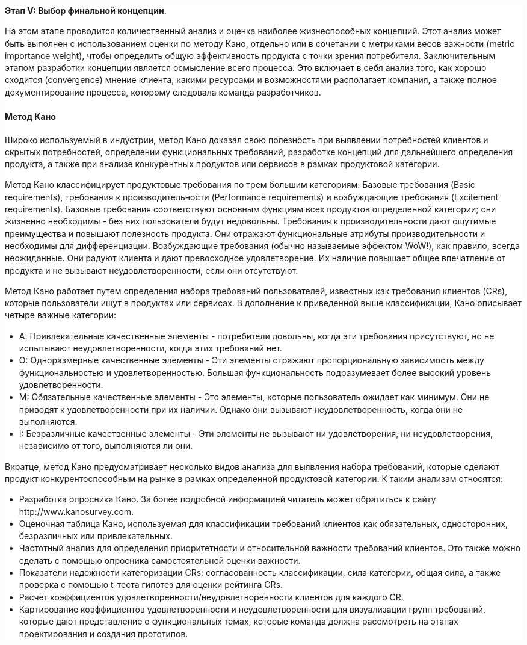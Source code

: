 **Этап V: Выбор финальной концепции**. 

На этом этапе проводится количественный анализ и оценка наиболее жизнеспособных концепций. Этот анализ может быть выполнен с использованием оценки по методу Кано, отдельно или в сочетании с метриками весов важности (metric importance weight), чтобы определить общую эффективность продукта с точки зрения потребителя. Заключительным этапом разработки концепции является осмысление всего процесса. Это включает в себя анализ того, как хорошо сходится (convergence) мнение клиента, какими ресурсами и возможностями располагает компания, а также полное документирование процесса, которому следовала команда разработчиков. 

#### Метод Кано 

Широко используемый в индустрии, метод Кано доказал свою полезность при выявлении потребностей клиентов и скрытых потребностей, определении функциональных требований, разработке концепций для дальнейшего определения продукта, а также при анализе конкурентных продуктов или сервисов в рамках продуктовой категории. 

Метод Кано классифицирует продуктовые требования по трем большим категориям: Базовые требования (Basic requirements), требования к производительности (Performance requirements) и возбуждающие требования (Excitement requirements). Базовые требования соответствуют основным функциям всех продуктов определенной категории; они жизненно необходимы - без них пользователи будут недовольны. Требования к производительности дают ощутимые преимущества и повышают полезность продукта. Они отражают функциональные атрибуты производительности и необходимы для дифференциации. Возбуждающие требования (обычно называемые эффектом WoW!), как правило, всегда неожиданные. Они радуют клиента и дают превосходное удовлетворение. Их наличие повышает общее впечатление от продукта и не вызывают неудовлетворенности, если они отсутствуют.

Метод Кано работает путем определения набора требований пользователей, известных как требования клиентов (CRs), которые пользователи ищут в продуктах или сервисах. В дополнение к приведенной выше классификации, Кано описывает четыре важные категории: 
- A: Привлекательные качественные элементы - потребители довольны, когда эти требования присутствуют, но не испытывают неудовлетворенности, когда этих требований нет. 
- О: Одноразмерные качественные элементы - Эти элементы отражают пропорциональную зависимость между функциональностью и удовлетворенностью. Большая функциональность подразумевает более высокий уровень удовлетворенности. 
- М: Обязательные качественные элементы - Это элементы, которые пользователь ожидает как минимум. Они не приводят к удовлетворенности при их наличии. Однако они вызывают неудовлетворенность, когда они не выполняются. 
- I: Безразличные качественные элементы - Эти элементы не вызывают ни удовлетворения, ни неудовлетворения, независимо от того, выполняются ли они. 

Вкратце, метод Кано предусматривает несколько видов анализа для выявления набора требований, которые сделают продукт конкурентоспособным на рынке в рамках определенной продуктовой категории. К таким анализам относятся: 
- Разработка опросника Кано. За более подробной информацией читатель может обратиться к сайту http://www.kanosurvey.com. 
- Оценочная таблица Кано, используемая для классификации требований клиентов как обязательных, односторонних, безразличных или привлекательных. 
- Частотный анализ для определения приоритетности и относительной важности требований клиентов. Это также можно сделать с помощью опросника самостоятельной оценки важности. 
- Показатели надежности категоризации CRs: согласованность классификации, сила категории, общая сила, а также проверка с помощью t-теста гипотез для оценки рейтинга CRs. 
- Расчет коэффициентов удовлетворенности/неудовлетворенности клиентов для каждого CR.
- Картирование коэффициентов удовлетворенности и неудовлетворенности для визуализации групп требований, которые дают представление о функциональных темах, которые команда должна рассмотреть на этапах проектирования и создания прототипов. 
